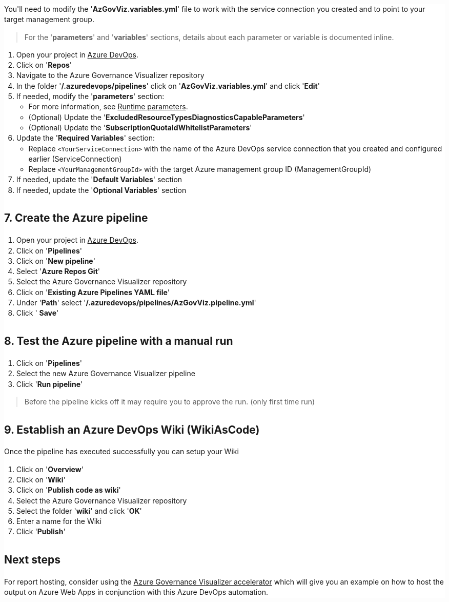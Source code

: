 You'll need to modify the '**AzGovViz.variables.yml**' file to work with the service connection you created and to point to your target management group.

> For the '**parameters**' and '**variables**' sections, details about each parameter or variable is documented inline.

1. Open your project in [Azure DevOps](http://dev.azure.com/).
1. Click on '**Repos**'
1. Navigate to the Azure Governance Visualizer repository
1. In the folder '**/.azuredevops/pipelines**' click on '**AzGovViz.variables.yml**' and click '**Edit**'
1. If needed, modify the '**parameters**' section:
   - For more information, see [Runtime parameters](https://learn.microsoft.com/azure/devops/pipelines/process/runtime-parameters).
   - (Optional) Update the '**ExcludedResourceTypesDiagnosticsCapableParameters**'
   - (Optional) Update the '**SubscriptionQuotaIdWhitelistParameters**'
1. Update the '**Required Variables**' section:
   - Replace `<YourServiceConnection>` with the name of the Azure DevOps service connection that you created and configured earlier (ServiceConnection)
   - Replace `<YourManagementGroupId>` with the target Azure management group ID (ManagementGroupId)
1. If needed, update the '**Default Variables**' section
1. If needed, update the '**Optional Variables**' section

## 7. Create the Azure pipeline

1. Open your project in [Azure DevOps](http://dev.azure.com/).
1. Click on '**Pipelines**'
1. Click on '**New pipeline**'
1. Select '**Azure Repos Git**'
1. Select the Azure Governance Visualizer repository
1. Click on '**Existing Azure Pipelines YAML file**'
1. Under '**Path**' select '**/.azuredevops/pipelines/AzGovViz.pipeline.yml**'
1. Click ' **Save**'

## 8. Test the Azure pipeline with a manual run

1. Click on '**Pipelines**'
1. Select the new Azure Governance Visualizer pipeline
1. Click '**Run pipeline**'

> Before the pipeline kicks off it may require you to approve the run. (only first time run)

## 9. Establish an Azure DevOps Wiki (WikiAsCode)

Once the pipeline has executed successfully you can setup your Wiki

1. Click on '**Overview**'
1. Click on '**Wiki**'
1. Click on '**Publish code as wiki**'
1. Select the Azure Governance Visualizer repository
1. Select the folder '**wiki**' and click '**OK**'
1. Enter a name for the Wiki
1. Click '**Publish**'

## Next steps

For report hosting, consider using the [Azure Governance Visualizer accelerator](https://github.com/Azure/Azure-Governance-Visualizer-Accelerator) which will give you an example on how to host the output on Azure Web Apps in conjunction with this Azure DevOps automation.
